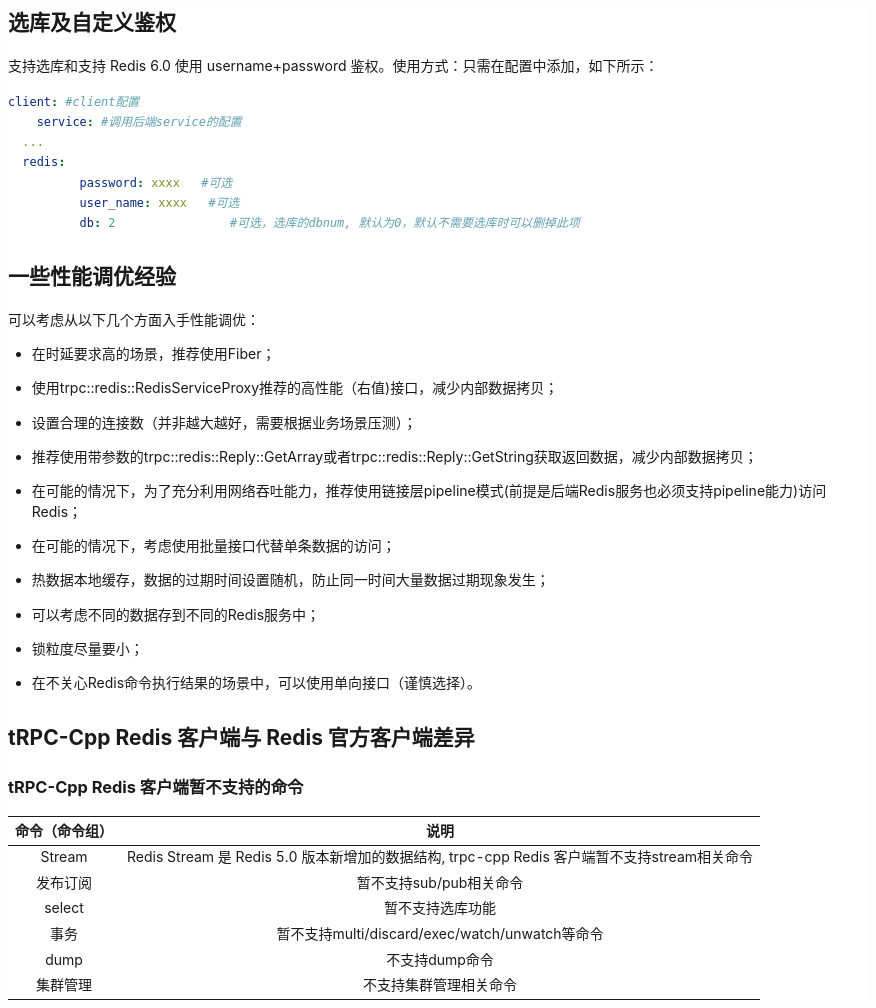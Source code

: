## 选库及自定义鉴权

支持选库和支持 Redis 6.0 使用 username+password 鉴权。使用方式：只需在配置中添加，如下所示：

```yaml
client: #client配置
    service: #调用后端service的配置
  ...
  redis:
          password: xxxx   #可选 
          user_name: xxxx   #可选 
          db: 2                #可选，选库的dbnum, 默认为0，默认不需要选库时可以删掉此项
```

## 一些性能调优经验

可以考虑从以下几个方面入手性能调优：

- 在时延要求高的场景，推荐使用Fiber；

- 使用trpc::redis::RedisServiceProxy推荐的高性能（右值)接口，减少内部数据拷贝；

- 设置合理的连接数（并非越大越好，需要根据业务场景压测）；

- 推荐使用带参数的trpc::redis::Reply::GetArray或者trpc::redis::Reply::GetString获取返回数据，减少内部数据拷贝；

- 在可能的情况下，为了充分利用网络吞吐能力，推荐使用链接层pipeline模式(前提是后端Redis服务也必须支持pipeline能力)访问Redis；

- 在可能的情况下，考虑使用批量接口代替单条数据的访问；

- 热数据本地缓存，数据的过期时间设置随机，防止同一时间大量数据过期现象发生；

- 可以考虑不同的数据存到不同的Redis服务中；

- 锁粒度尽量要小；

- 在不关心Redis命令执行结果的场景中，可以使用单向接口（谨慎选择）。

## tRPC-Cpp Redis 客户端与 Redis 官方客户端差异

### tRPC-Cpp Redis 客户端暂不支持的命令

| 命令（命令组） |                               说明                                                   |
| :-----------:| :----------------------------------------------------------------------------------------: |
|    Stream    | Redis Stream 是 Redis 5.0 版本新增加的数据结构, trpc-cpp Redis 客户端暂不支持stream相关命令 |
|    发布订阅   | 暂不支持sub/pub相关命令 |
|    select    | 暂不支持选库功能 |
|    事务      | 暂不支持multi/discard/exec/watch/unwatch等命令|
|    dump      | 不支持dump命令|
|   集群管理  | 不支持集群管理相关命令|
